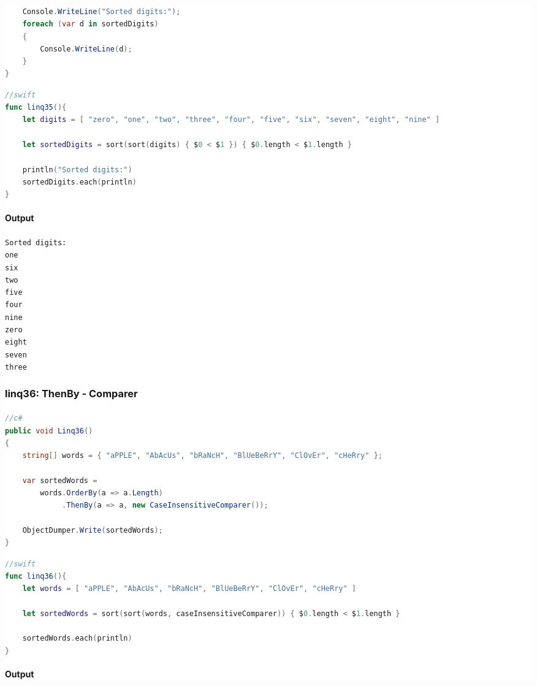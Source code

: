 ```csharp
    Console.WriteLine("Sorted digits:"); 
    foreach (var d in sortedDigits) 
    { 
        Console.WriteLine(d); 
    } 
}
```
```swift
//swift
func linq35(){
    let digits = [ "zero", "one", "two", "three", "four", "five", "six", "seven", "eight", "nine" ]
    
    let sortedDigits = sort(sort(digits) { $0 < $1 }) { $0.length < $1.length }
    
    println("Sorted digits:")
    sortedDigits.each(println)
}
```
#### Output

    Sorted digits:
    one
    six
    two
    five
    four
    nine
    zero
    eight
    seven
    three

### linq36: ThenBy - Comparer
```csharp
//c#
public void Linq36() 
{ 
    string[] words = { "aPPLE", "AbAcUs", "bRaNcH", "BlUeBeRrY", "ClOvEr", "cHeRry" }; 
  
    var sortedWords = 
        words.OrderBy(a => a.Length) 
             .ThenBy(a => a, new CaseInsensitiveComparer()); 
  
    ObjectDumper.Write(sortedWords); 
} 
```
```swift
//swift
func linq36(){
    let words = [ "aPPLE", "AbAcUs", "bRaNcH", "BlUeBeRrY", "ClOvEr", "cHeRry" ]
    
    let sortedWords = sort(sort(words, caseInsensitiveComparer)) { $0.length < $1.length }
    
    sortedWords.each(println)
}
```
#### Output
